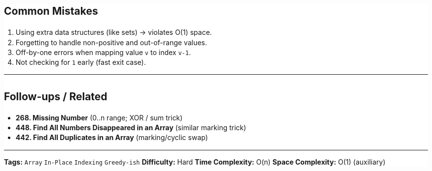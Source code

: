 
## Common Mistakes

1. Using extra data structures (like sets) → violates O(1) space.
2. Forgetting to handle non-positive and out-of-range values.
3. Off-by-one errors when mapping value `v` to index `v-1`.
4. Not checking for `1` early (fast exit case).

---

## Follow-ups / Related

* **268. Missing Number** (0..n range; XOR / sum trick)
* **448. Find All Numbers Disappeared in an Array** (similar marking trick)
* **442. Find All Duplicates in an Array** (marking/cyclic swap)

---

**Tags:** `Array` `In-Place` `Indexing` `Greedy-ish`
**Difficulty:** Hard
**Time Complexity:** O(n)
**Space Complexity:** O(1) (auxiliary)
